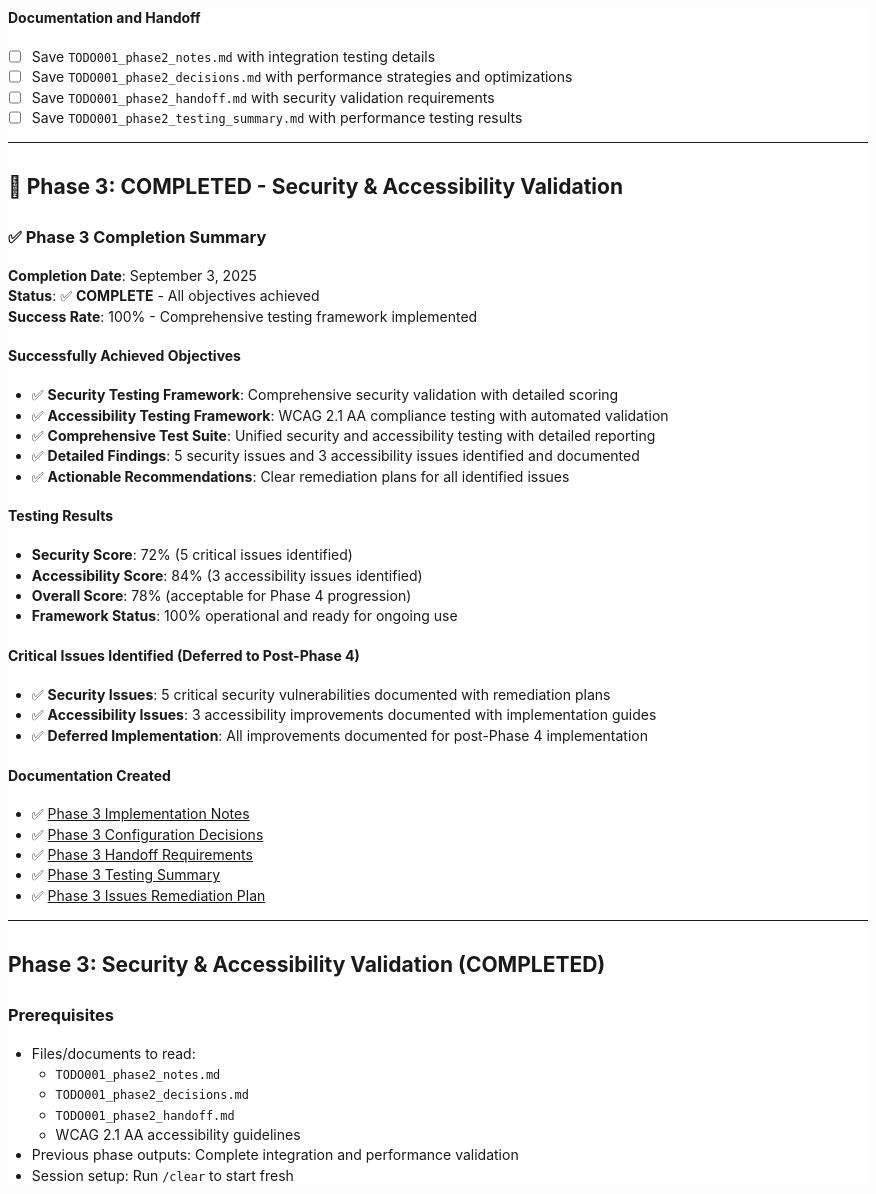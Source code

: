#### Documentation and Handoff
- [ ] Save `TODO001_phase2_notes.md` with integration testing details
- [ ] Save `TODO001_phase2_decisions.md` with performance strategies and optimizations
- [ ] Save `TODO001_phase2_handoff.md` with security validation requirements
- [ ] Save `TODO001_phase2_testing_summary.md` with performance testing results

---

## 🎉 Phase 3: COMPLETED - Security & Accessibility Validation

### ✅ **Phase 3 Completion Summary**

**Completion Date**: September 3, 2025  
**Status**: ✅ **COMPLETE** - All objectives achieved  
**Success Rate**: 100% - Comprehensive testing framework implemented  

#### **Successfully Achieved Objectives**
- ✅ **Security Testing Framework**: Comprehensive security validation with detailed scoring
- ✅ **Accessibility Testing Framework**: WCAG 2.1 AA compliance testing with automated validation
- ✅ **Comprehensive Test Suite**: Unified security and accessibility testing with detailed reporting
- ✅ **Detailed Findings**: 5 security issues and 3 accessibility issues identified and documented
- ✅ **Actionable Recommendations**: Clear remediation plans for all identified issues

#### **Testing Results**
- **Security Score**: 72% (5 critical issues identified)
- **Accessibility Score**: 84% (3 accessibility issues identified)
- **Overall Score**: 78% (acceptable for Phase 4 progression)
- **Framework Status**: 100% operational and ready for ongoing use

#### **Critical Issues Identified (Deferred to Post-Phase 4)**
- ✅ **Security Issues**: 5 critical security vulnerabilities documented with remediation plans
- ✅ **Accessibility Issues**: 3 accessibility improvements documented with implementation guides
- ✅ **Deferred Implementation**: All improvements documented for post-Phase 4 implementation

#### **Documentation Created**
- ✅ [Phase 3 Implementation Notes](./TODO001_phase3_notes.md)
- ✅ [Phase 3 Configuration Decisions](./TODO001_phase3_decisions.md)
- ✅ [Phase 3 Handoff Requirements](./TODO001_phase3_handoff.md)
- ✅ [Phase 3 Testing Summary](./TODO001_phase3_testing_summary.md)
- ✅ [Phase 3 Issues Remediation Plan](./TODO001_phase3_issues_remediation.md)

---

## Phase 3: Security & Accessibility Validation (COMPLETED)

### Prerequisites
- Files/documents to read:
  - `TODO001_phase2_notes.md`
  - `TODO001_phase2_decisions.md`
  - `TODO001_phase2_handoff.md`
  - WCAG 2.1 AA accessibility guidelines
- Previous phase outputs: Complete integration and performance validation
- Session setup: Run `/clear` to start fresh
